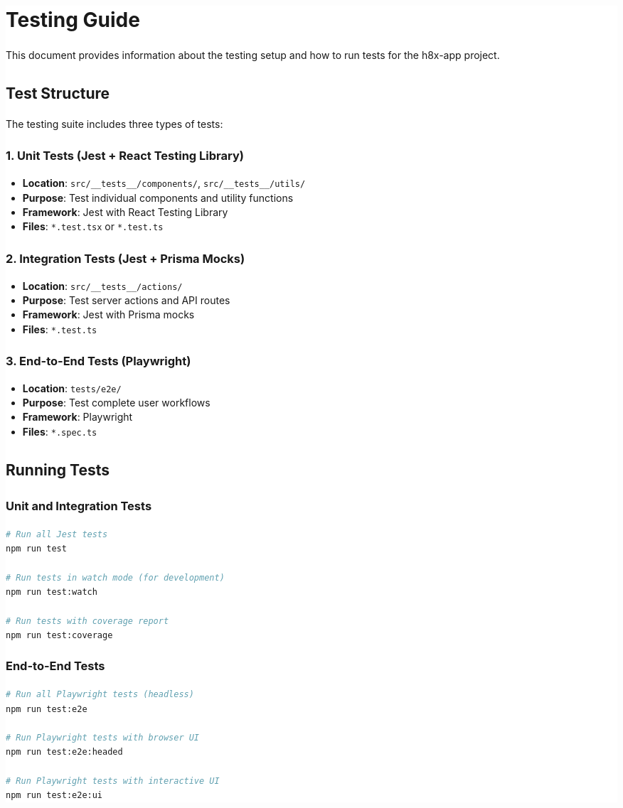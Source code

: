 # Testing Guide

This document provides information about the testing setup and how to run tests for the h8x-app project.

## Test Structure

The testing suite includes three types of tests:

### 1. Unit Tests (Jest + React Testing Library)

- **Location**: `src/__tests__/components/`, `src/__tests__/utils/`
- **Purpose**: Test individual components and utility functions
- **Framework**: Jest with React Testing Library
- **Files**: `*.test.tsx` or `*.test.ts`

### 2. Integration Tests (Jest + Prisma Mocks)

- **Location**: `src/__tests__/actions/`
- **Purpose**: Test server actions and API routes
- **Framework**: Jest with Prisma mocks
- **Files**: `*.test.ts`

### 3. End-to-End Tests (Playwright)

- **Location**: `tests/e2e/`
- **Purpose**: Test complete user workflows
- **Framework**: Playwright
- **Files**: `*.spec.ts`

## Running Tests

### Unit and Integration Tests

```bash
# Run all Jest tests
npm run test

# Run tests in watch mode (for development)
npm run test:watch

# Run tests with coverage report
npm run test:coverage
```

### End-to-End Tests

```bash
# Run all Playwright tests (headless)
npm run test:e2e

# Run Playwright tests with browser UI
npm run test:e2e:headed

# Run Playwright tests with interactive UI
npm run test:e2e:ui
```
